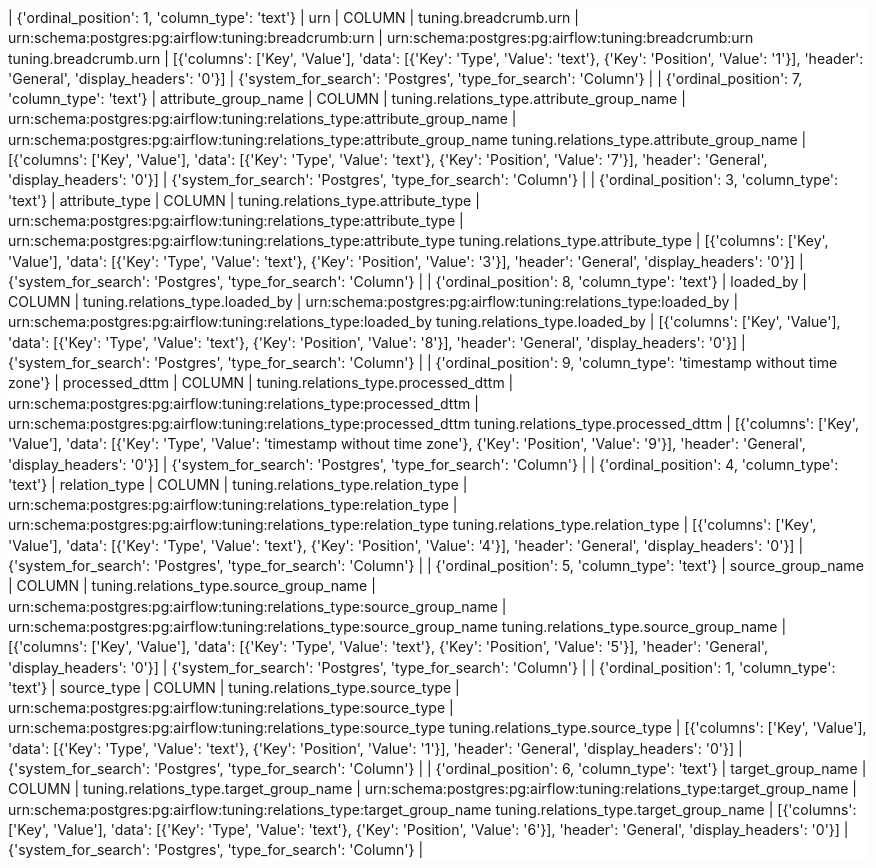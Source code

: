 | {'ordinal_position': 1, 'column_type': 'text'}                         | urn                  | COLUMN        | tuning.breadcrumb.urn                       | urn:schema:postgres:pg:airflow:tuning:breadcrumb:urn                       | urn:schema:postgres:pg:airflow:tuning:breadcrumb:urn tuning.breadcrumb.urn                                             | [{'columns': ['Key', 'Value'], 'data': [{'Key': 'Type', 'Value': 'text'}, {'Key': 'Position', 'Value': '1'}], 'header': 'General', 'display_headers': '0'}]                         | {'system_for_search': 'Postgres', 'type_for_search': 'Column'} |
| {'ordinal_position': 7, 'column_type': 'text'}                         | attribute_group_name | COLUMN        | tuning.relations_type.attribute_group_name  | urn:schema:postgres:pg:airflow:tuning:relations_type:attribute_group_name  | urn:schema:postgres:pg:airflow:tuning:relations_type:attribute_group_name tuning.relations_type.attribute_group_name   | [{'columns': ['Key', 'Value'], 'data': [{'Key': 'Type', 'Value': 'text'}, {'Key': 'Position', 'Value': '7'}], 'header': 'General', 'display_headers': '0'}]                         | {'system_for_search': 'Postgres', 'type_for_search': 'Column'} |
| {'ordinal_position': 3, 'column_type': 'text'}                         | attribute_type       | COLUMN        | tuning.relations_type.attribute_type        | urn:schema:postgres:pg:airflow:tuning:relations_type:attribute_type        | urn:schema:postgres:pg:airflow:tuning:relations_type:attribute_type tuning.relations_type.attribute_type               | [{'columns': ['Key', 'Value'], 'data': [{'Key': 'Type', 'Value': 'text'}, {'Key': 'Position', 'Value': '3'}], 'header': 'General', 'display_headers': '0'}]                         | {'system_for_search': 'Postgres', 'type_for_search': 'Column'} |
| {'ordinal_position': 8, 'column_type': 'text'}                         | loaded_by            | COLUMN        | tuning.relations_type.loaded_by             | urn:schema:postgres:pg:airflow:tuning:relations_type:loaded_by             | urn:schema:postgres:pg:airflow:tuning:relations_type:loaded_by tuning.relations_type.loaded_by                         | [{'columns': ['Key', 'Value'], 'data': [{'Key': 'Type', 'Value': 'text'}, {'Key': 'Position', 'Value': '8'}], 'header': 'General', 'display_headers': '0'}]                         | {'system_for_search': 'Postgres', 'type_for_search': 'Column'} |
| {'ordinal_position': 9, 'column_type': 'timestamp without time zone'}  | processed_dttm       | COLUMN        | tuning.relations_type.processed_dttm        | urn:schema:postgres:pg:airflow:tuning:relations_type:processed_dttm        | urn:schema:postgres:pg:airflow:tuning:relations_type:processed_dttm tuning.relations_type.processed_dttm               | [{'columns': ['Key', 'Value'], 'data': [{'Key': 'Type', 'Value': 'timestamp without time zone'}, {'Key': 'Position', 'Value': '9'}], 'header': 'General', 'display_headers': '0'}]  | {'system_for_search': 'Postgres', 'type_for_search': 'Column'} |
| {'ordinal_position': 4, 'column_type': 'text'}                         | relation_type        | COLUMN        | tuning.relations_type.relation_type         | urn:schema:postgres:pg:airflow:tuning:relations_type:relation_type         | urn:schema:postgres:pg:airflow:tuning:relations_type:relation_type tuning.relations_type.relation_type                 | [{'columns': ['Key', 'Value'], 'data': [{'Key': 'Type', 'Value': 'text'}, {'Key': 'Position', 'Value': '4'}], 'header': 'General', 'display_headers': '0'}]                         | {'system_for_search': 'Postgres', 'type_for_search': 'Column'} |
| {'ordinal_position': 5, 'column_type': 'text'}                         | source_group_name    | COLUMN        | tuning.relations_type.source_group_name     | urn:schema:postgres:pg:airflow:tuning:relations_type:source_group_name     | urn:schema:postgres:pg:airflow:tuning:relations_type:source_group_name tuning.relations_type.source_group_name         | [{'columns': ['Key', 'Value'], 'data': [{'Key': 'Type', 'Value': 'text'}, {'Key': 'Position', 'Value': '5'}], 'header': 'General', 'display_headers': '0'}]                         | {'system_for_search': 'Postgres', 'type_for_search': 'Column'} |
| {'ordinal_position': 1, 'column_type': 'text'}                         | source_type          | COLUMN        | tuning.relations_type.source_type           | urn:schema:postgres:pg:airflow:tuning:relations_type:source_type           | urn:schema:postgres:pg:airflow:tuning:relations_type:source_type tuning.relations_type.source_type                     | [{'columns': ['Key', 'Value'], 'data': [{'Key': 'Type', 'Value': 'text'}, {'Key': 'Position', 'Value': '1'}], 'header': 'General', 'display_headers': '0'}]                         | {'system_for_search': 'Postgres', 'type_for_search': 'Column'} |
| {'ordinal_position': 6, 'column_type': 'text'}                         | target_group_name    | COLUMN        | tuning.relations_type.target_group_name     | urn:schema:postgres:pg:airflow:tuning:relations_type:target_group_name     | urn:schema:postgres:pg:airflow:tuning:relations_type:target_group_name tuning.relations_type.target_group_name         | [{'columns': ['Key', 'Value'], 'data': [{'Key': 'Type', 'Value': 'text'}, {'Key': 'Position', 'Value': '6'}], 'header': 'General', 'display_headers': '0'}]                         | {'system_for_search': 'Postgres', 'type_for_search': 'Column'} |